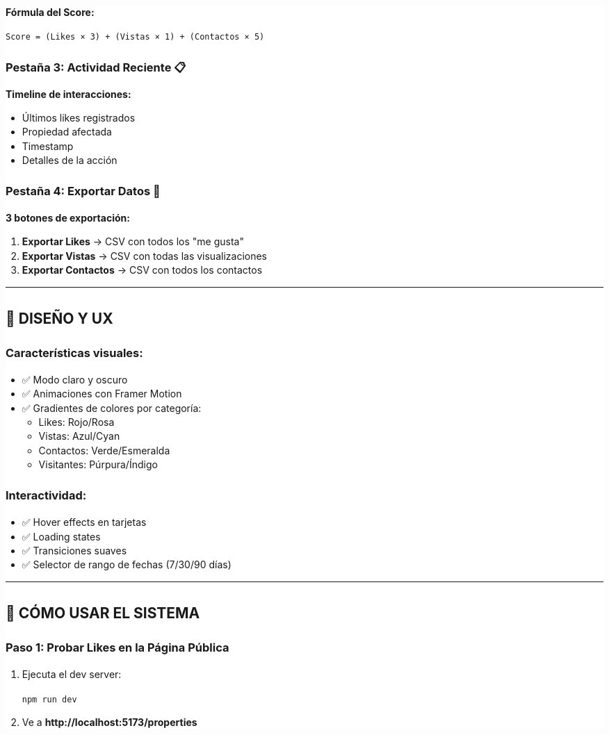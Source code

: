 **Fórmula del Score:**
```
Score = (Likes × 3) + (Vistas × 1) + (Contactos × 5)
```

### **Pestaña 3: Actividad Reciente** 📋

**Timeline de interacciones:**
- Últimos likes registrados
- Propiedad afectada
- Timestamp
- Detalles de la acción

### **Pestaña 4: Exportar Datos** 💾

**3 botones de exportación:**
1. **Exportar Likes** → CSV con todos los "me gusta"
2. **Exportar Vistas** → CSV con todas las visualizaciones
3. **Exportar Contactos** → CSV con todos los contactos

---

## 🎨 DISEÑO Y UX

### **Características visuales:**
- ✅ Modo claro y oscuro
- ✅ Animaciones con Framer Motion
- ✅ Gradientes de colores por categoría:
  - Likes: Rojo/Rosa
  - Vistas: Azul/Cyan
  - Contactos: Verde/Esmeralda
  - Visitantes: Púrpura/Índigo

### **Interactividad:**
- ✅ Hover effects en tarjetas
- ✅ Loading states
- ✅ Transiciones suaves
- ✅ Selector de rango de fechas (7/30/90 días)

---

## 🚀 CÓMO USAR EL SISTEMA

### **Paso 1: Probar Likes en la Página Pública**

1. Ejecuta el dev server:
   ```bash
   npm run dev
   ```

2. Ve a **http://localhost:5173/properties**
